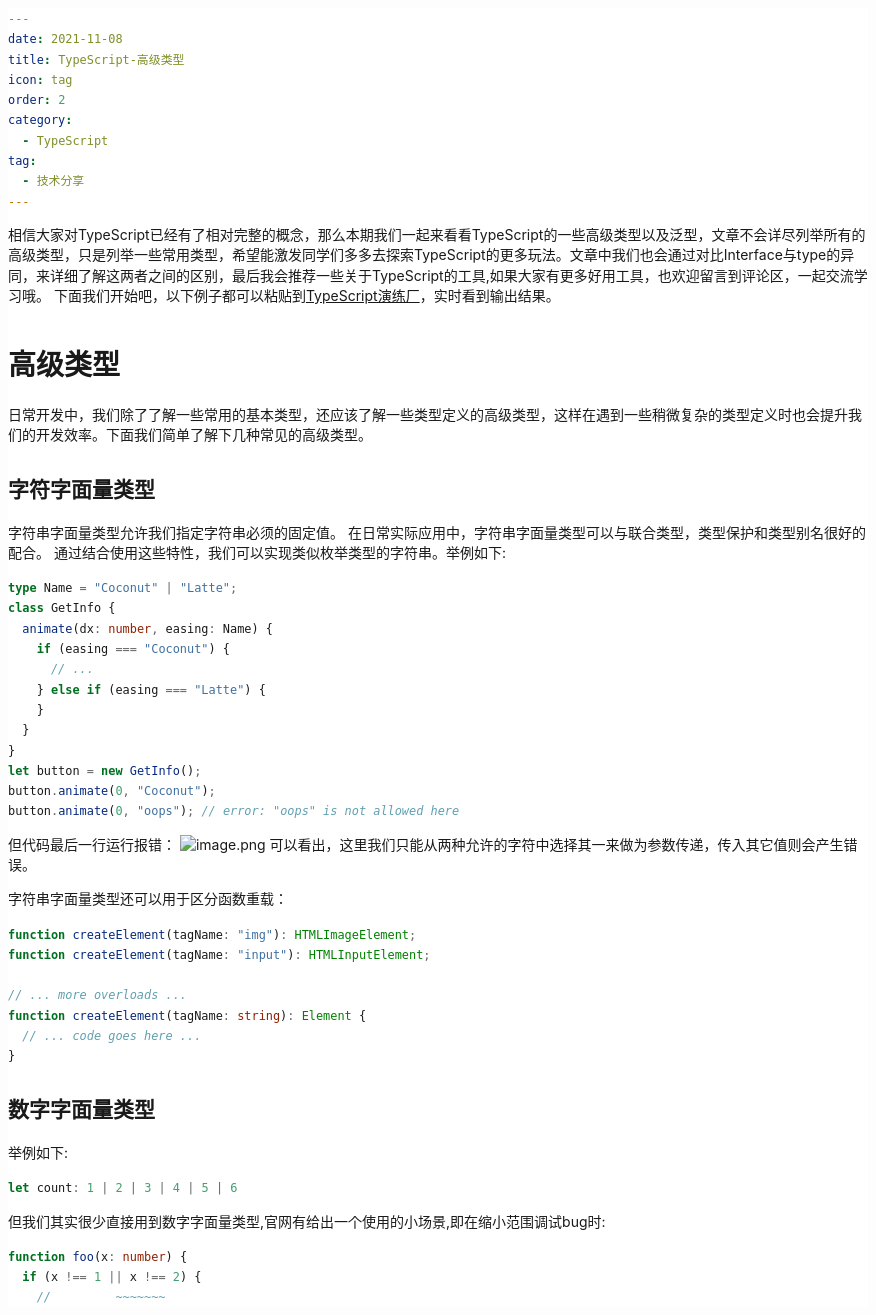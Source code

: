 ```yaml
---
date: 2021-11-08
title: TypeScript-高级类型
icon: tag
order: 2
category:
  - TypeScript
tag:
  - 技术分享
---
```


相信大家对TypeScript已经有了相对完整的概念，那么本期我们一起来看看TypeScript的一些高级类型以及泛型，文章不会详尽列举所有的高级类型，只是列举一些常用类型，希望能激发同学们多多去探索TypeScript的更多玩法。文章中我们也会通过对比Interface与type的异同，来详细了解这两者之间的区别，最后我会推荐一些关于TypeScript的工具,如果大家有更多好用工具，也欢迎留言到评论区，一起交流学习哦。
下面我们开始吧，以下例子都可以粘贴到[TypeScript演练厂](https://www.typescriptlang.org/zh/play)，实时看到输出结果。



# 高级类型
日常开发中，我们除了了解一些常用的基本类型，还应该了解一些类型定义的高级类型，这样在遇到一些稍微复杂的类型定义时也会提升我们的开发效率。下面我们简单了解下几种常见的高级类型。

## 字符字面量类型
字符串字面量类型允许我们指定字符串必须的固定值。 在日常实际应用中，字符串字面量类型可以与联合类型，类型保护和类型别名很好的配合。 通过结合使用这些特性，我们可以实现类似枚举类型的字符串。举例如下:
```typescript
type Name = "Coconut" | "Latte";
class GetInfo {
  animate(dx: number, easing: Name) {
    if (easing === "Coconut") {
      // ...
    } else if (easing === "Latte") {
    }
  }
}
let button = new GetInfo();
button.animate(0, "Coconut");
button.animate(0, "oops"); // error: "oops" is not allowed here
```
但代码最后一行运行报错：
![image.png](https://pan.udolphin.com/files/image/2021/9/d4410d2713771fc776d404da97fdfe17.png)
可以看出，这里我们只能从两种允许的字符中选择其一来做为参数传递，传入其它值则会产生错误。

字符串字面量类型还可以用于区分函数重载：
```typescript
function createElement(tagName: "img"): HTMLImageElement;
function createElement(tagName: "input"): HTMLInputElement;

// ... more overloads ...
function createElement(tagName: string): Element {
  // ... code goes here ...
}
```
## 数字字面量类型
举例如下:
```typescript
let count: 1 | 2 | 3 | 4 | 5 | 6 
```
但我们其实很少直接用到数字字面量类型,官网有给出一个使用的小场景,即在缩小范围调试bug时:
```typescript
function foo(x: number) {
  if (x !== 1 || x !== 2) {
    //         ~~~~~~~
```